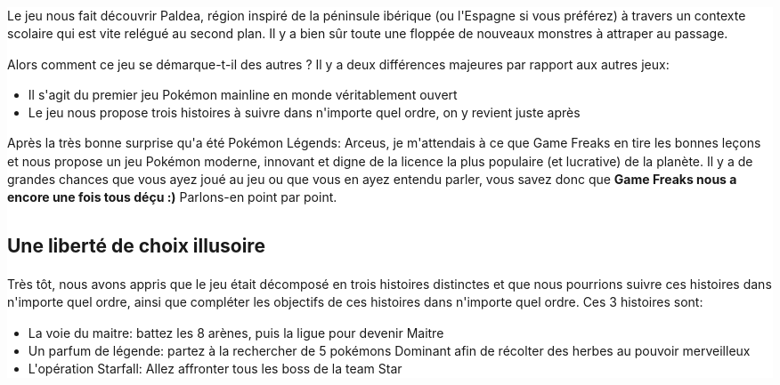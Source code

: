 Le jeu nous fait découvrir Paldea, région inspiré de la péninsule ibérique (ou l'Espagne si vous préférez) à travers un contexte scolaire qui est vite relégué au second plan. Il y a bien sûr toute une floppée de nouveaux monstres à attraper au passage.

Alors comment ce jeu se démarque-t-il des autres ? Il y a deux différences majeures par rapport aux autres jeux: 

- Il s'agit du premier jeu Pokémon mainline en monde véritablement ouvert
- Le jeu nous propose trois histoires à suivre dans n'importe quel ordre, on y revient juste après

Après la très bonne surprise qu'a été Pokémon Légends: Arceus, je m'attendais à ce que Game Freaks en tire les bonnes leçons et nous propose un jeu Pokémon moderne, innovant et digne de la licence la plus populaire (et lucrative) de la planète. Il y a de grandes chances que vous ayez joué au jeu ou que vous en ayez entendu parler, vous savez donc que __Game Freaks nous a encore une fois tous déçu :)__
Parlons-en point par point. 

## Une liberté de choix illusoire

Très tôt, nous avons appris que le jeu était décomposé en trois histoires distinctes et que nous pourrions suivre ces histoires dans n'importe quel ordre, ainsi que compléter les objectifs de ces histoires dans n'importe quel ordre. Ces 3 histoires sont:

- La voie du maitre: battez les 8 arènes, puis la ligue  pour devenir Maitre
- Un parfum de légende: partez à la rechercher de 5 pokémons Dominant afin de récolter des herbes au pouvoir merveilleux
- L'opération Starfall: Allez affronter tous les boss de la team Star
